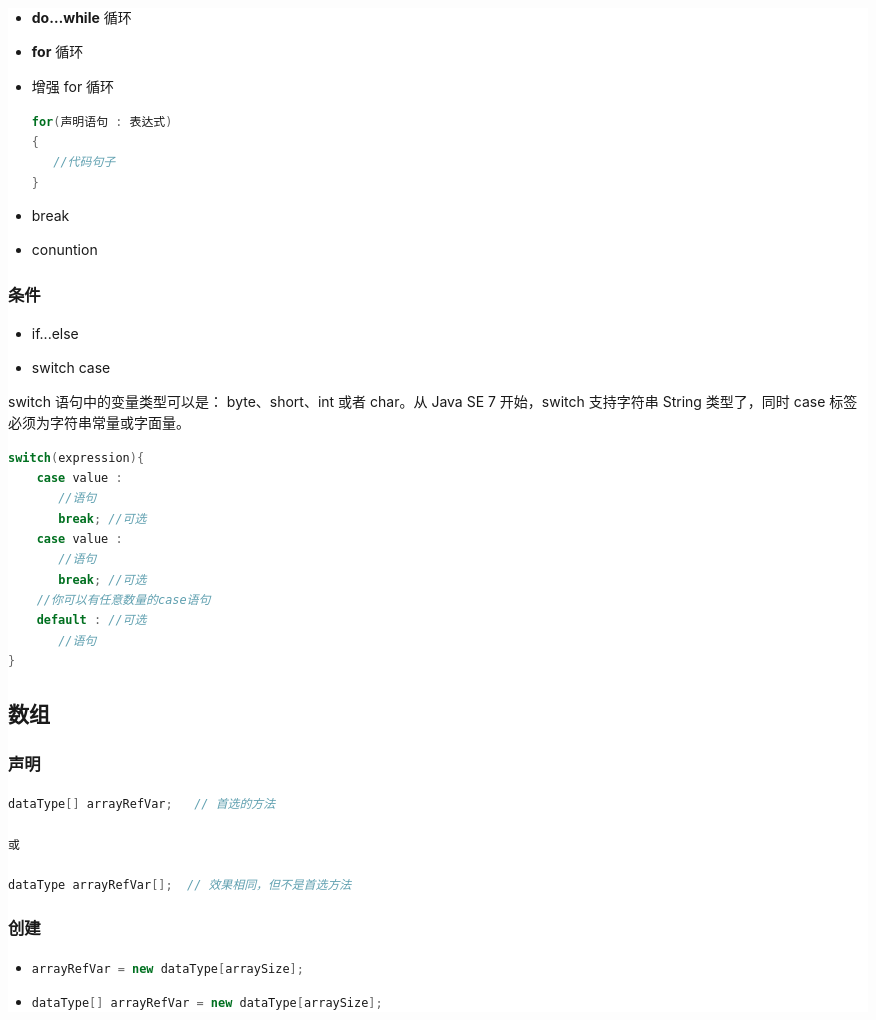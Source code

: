 - **do…while** 循环

- **for** 循环

- 增强 for 循环

  ```java
  for(声明语句 : 表达式)
  {
     //代码句子
  }
  ```

- break

- conuntion

### 条件

- if...else

-  switch case

  switch 语句中的变量类型可以是： byte、short、int 或者 char。从 Java SE 7 开始，switch 支持字符串 String 类型了，同时 case 标签必须为字符串常量或字面量。

  ```java
  switch(expression){
      case value :
         //语句
         break; //可选
      case value :
         //语句
         break; //可选
      //你可以有任意数量的case语句
      default : //可选
         //语句
  }
  ```

## 数组

### 声明

```java
dataType[] arrayRefVar;   // 首选的方法
 
或
 
dataType arrayRefVar[];  // 效果相同，但不是首选方法
```

### 创建

- ```java
  arrayRefVar = new dataType[arraySize];
  ```

- ```java
  dataType[] arrayRefVar = new dataType[arraySize];
  ```

